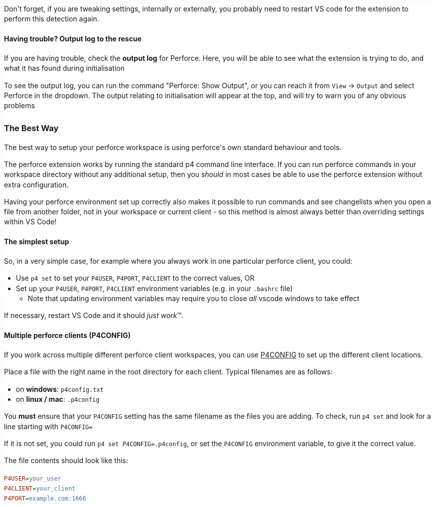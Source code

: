 Don't forget, if you are tweaking settings, internally or externally, you probably need to restart VS code for the extension to perform this detection again.

#### Having trouble? Output log to the rescue

If you are having trouble, check the **output log** for Perforce. Here, you will be able to see what the extension is trying to do, and what it has found during initialisation

To see the output log, you can run the command "Perforce: Show Output", or you can reach it from `View` -> `Output` and select Perforce in the dropdown. The output relating to initialisation will appear at the top, and will try to warn you of any obvious problems

### **The Best Way**

The best way to setup your perforce workspace is using perforce's own standard behaviour and tools.

The perforce extension works by running the standard p4 command line interface. If you can run perforce commands in your workspace directory without any additional setup, then you *should* in most cases be able to use the perforce extension without extra configuration.

Having your perforce environment set up correctly also makes it possible to run commands and see changelists when you open a file from another folder, not in your workspace or current client - so this method is almost always better than overriding settings within VS Code!

#### The simplest setup

So, in a very simple case, for example where you always work in one particular perforce client, you could:

* Use `p4 set` to set your `P4USER`, `P4PORT`, `P4CLIENT` to the correct values, OR
* Set up your `P4USER`, `P4PORT`, `P4CLIENT` environment variables (e.g. in your `.bashrc` file)
  * Note that updating environment variables may require you to close *all* vscode windows to take effect

If necessary, restart VS Code and it should *just work*™.

#### Multiple perforce clients (P4CONFIG)

If you work across multiple different perforce client workspaces, you can use [P4CONFIG](https://www.perforce.com/perforce/r17.1/manuals/cmdref/index.html#CmdRef/P4CONFIG.html?Highlight=p4config) to set up the different client locations.

Place a file with the right name in the root directory for each client. Typical filenames are as follows:
 * on **windows**: `p4config.txt`
 * on **linux / mac**: `.p4config`

You **must** ensure that your `P4CONFIG` setting has the same filename as the files you are adding. To check, run `p4 set` and look for a line starting with `P4CONFIG=`

If it is not set, you could run `p4 set P4CONFIG=.p4config`, or set the `P4CONFIG` environment variable, to give it the correct value.

The file contents should look like this:

```ini
P4USER=your_user
P4CLIENT=your_client
P4PORT=example.com:1666
```
